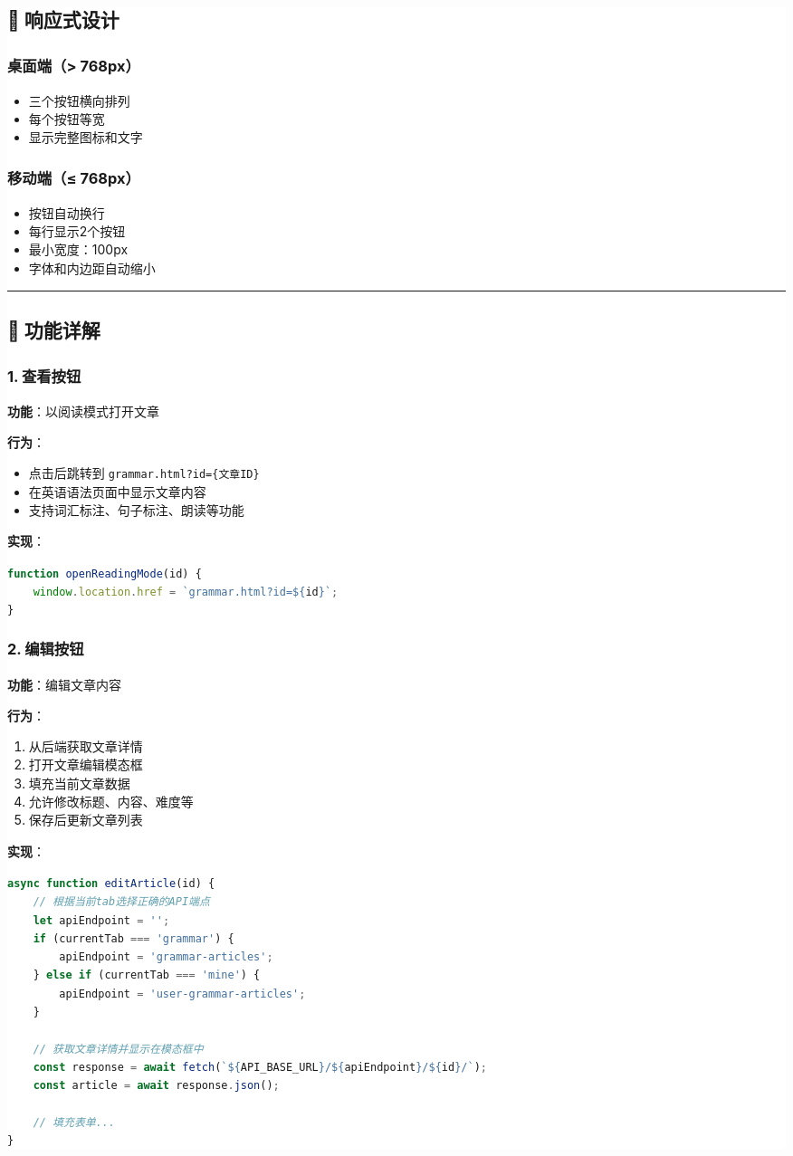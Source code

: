 
## 📱 响应式设计

### 桌面端（> 768px）
- 三个按钮横向排列
- 每个按钮等宽
- 显示完整图标和文字

### 移动端（≤ 768px）
- 按钮自动换行
- 每行显示2个按钮
- 最小宽度：100px
- 字体和内边距自动缩小

---

## 🔧 功能详解

### 1. 查看按钮

**功能**：以阅读模式打开文章

**行为**：
- 点击后跳转到 `grammar.html?id={文章ID}`
- 在英语语法页面中显示文章内容
- 支持词汇标注、句子标注、朗读等功能

**实现**：
```javascript
function openReadingMode(id) {
    window.location.href = `grammar.html?id=${id}`;
}
```

### 2. 编辑按钮

**功能**：编辑文章内容

**行为**：
1. 从后端获取文章详情
2. 打开文章编辑模态框
3. 填充当前文章数据
4. 允许修改标题、内容、难度等
5. 保存后更新文章列表

**实现**：
```javascript
async function editArticle(id) {
    // 根据当前tab选择正确的API端点
    let apiEndpoint = '';
    if (currentTab === 'grammar') {
        apiEndpoint = 'grammar-articles';
    } else if (currentTab === 'mine') {
        apiEndpoint = 'user-grammar-articles';
    }
    
    // 获取文章详情并显示在模态框中
    const response = await fetch(`${API_BASE_URL}/${apiEndpoint}/${id}/`);
    const article = await response.json();
    
    // 填充表单...
}
```
